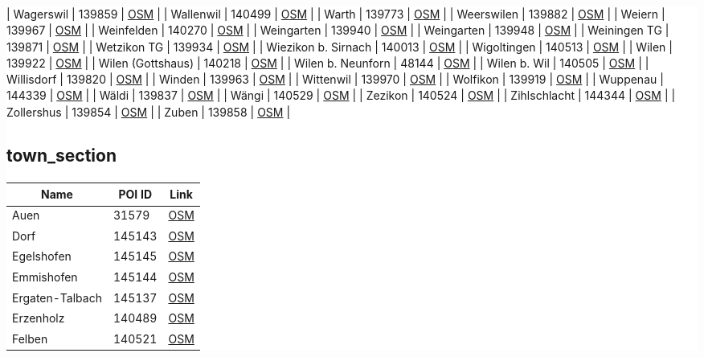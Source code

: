 | Wagerswil | 139859 | [OSM](https://www.openstreetmap.org/?mlat=47.60856576094103&mlon=9.064603772530937&zoom=13) |
| Wallenwil | 140499 | [OSM](https://www.openstreetmap.org/?mlat=47.45783830427798&mlon=8.955148707442852&zoom=13) |
| Warth | 139773 | [OSM](https://www.openstreetmap.org/?mlat=47.583970663699006&mlon=8.876456675063274&zoom=13) |
| Weerswilen | 139882 | [OSM](https://www.openstreetmap.org/?mlat=47.57490078269606&mlon=9.134246412576777&zoom=13) |
| Weiern | 139967 | [OSM](https://www.openstreetmap.org/?mlat=47.505614016676546&mlon=8.909765304328833&zoom=13) |
| Weinfelden | 140270 | [OSM](https://www.openstreetmap.org/?mlat=47.56507369741916&mlon=9.10857088814594&zoom=13) |
| Weingarten | 139940 | [OSM](https://www.openstreetmap.org/?mlat=47.53419955796637&mlon=9.085776312550932&zoom=13) |
| Weingarten | 139948 | [OSM](https://www.openstreetmap.org/?mlat=47.52471286284169&mlon=8.98495005984757&zoom=13) |
| Weiningen TG | 139871 | [OSM](https://www.openstreetmap.org/?mlat=47.5884272848547&mlon=8.886109731624334&zoom=13) |
| Wetzikon TG | 139934 | [OSM](https://www.openstreetmap.org/?mlat=47.53777525844842&mlon=9.000316395240405&zoom=13) |
| Wiezikon b. Sirnach | 140013 | [OSM](https://www.openstreetmap.org/?mlat=47.448756545841945&mlon=8.983990460257681&zoom=13) |
| Wigoltingen | 140513 | [OSM](https://www.openstreetmap.org/?mlat=47.598118104175&mlon=9.03167201808811&zoom=13) |
| Wilen | 139922 | [OSM](https://www.openstreetmap.org/?mlat=47.542406104313926&mlon=9.365519709527886&zoom=13) |
| Wilen (Gottshaus) | 140218 | [OSM](https://www.openstreetmap.org/?mlat=47.49395138345038&mlon=9.282850237234014&zoom=13) |
| Wilen b. Neunforn | 48144 | [OSM](https://www.openstreetmap.org/?mlat=47.602572&mlon=8.796834&zoom=13) |
| Wilen b. Wil | 140505 | [OSM](https://www.openstreetmap.org/?mlat=47.45170853139158&mlon=9.03538021349161&zoom=13) |
| Willisdorf | 139820 | [OSM](https://www.openstreetmap.org/?mlat=47.68102939553605&mlon=8.736148151737828&zoom=13) |
| Winden | 139963 | [OSM](https://www.openstreetmap.org/?mlat=47.50404918122783&mlon=9.35914676624299&zoom=13) |
| Wittenwil | 139970 | [OSM](https://www.openstreetmap.org/?mlat=47.50282579085309&mlon=8.922675046070134&zoom=13) |
| Wolfikon | 139919 | [OSM](https://www.openstreetmap.org/?mlat=47.548723120671724&mlon=9.008709816337976&zoom=13) |
| Wuppenau | 144339 | [OSM](https://www.openstreetmap.org/?mlat=47.49612863011171&mlon=9.108052418538987&zoom=13) |
| Wäldi | 139837 | [OSM](https://www.openstreetmap.org/?mlat=47.63406005327999&mlon=9.094981675670173&zoom=13) |
| Wängi | 140529 | [OSM](https://www.openstreetmap.org/?mlat=47.49956169051097&mlon=8.953345253213975&zoom=13) |
| Zezikon | 140524 | [OSM](https://www.openstreetmap.org/?mlat=47.535670507918574&mlon=9.019617785575726&zoom=13) |
| Zihlschlacht | 144344 | [OSM](https://www.openstreetmap.org/?mlat=47.52066212526066&mlon=9.257200332769168&zoom=13) |
| Zollershus | 139854 | [OSM](https://www.openstreetmap.org/?mlat=47.611696889577814&mlon=9.294999141845722&zoom=13) |
| Zuben | 139858 | [OSM](https://www.openstreetmap.org/?mlat=47.6071456920155&mlon=9.237310020219775&zoom=13) |
## town_section

| Name | POI ID | Link |
| ----- | ----- | ---- |
| Auen | 31579 | [OSM](https://www.openstreetmap.org/?mlat=47.5631&mlon=8.8913&zoom=13) |
| Dorf | 145143 | [OSM](https://www.openstreetmap.org/?mlat=47.59139792477844&mlon=9.068843304683828&zoom=13) |
| Egelshofen | 145145 | [OSM](https://www.openstreetmap.org/?mlat=47.64186051893793&mlon=9.172276319879115&zoom=13) |
| Emmishofen | 145144 | [OSM](https://www.openstreetmap.org/?mlat=47.647844965862014&mlon=9.161281532755263&zoom=13) |
| Ergaten-Talbach | 145137 | [OSM](https://www.openstreetmap.org/?mlat=47.55165186335264&mlon=8.88626055113983&zoom=13) |
| Erzenholz | 140489 | [OSM](https://www.openstreetmap.org/?mlat=47.567904832697224&mlon=8.850722703764113&zoom=13) |
| Felben | 140521 | [OSM](https://www.openstreetmap.org/?mlat=47.578915208111695&mlon=8.942213983833614&zoom=13) |